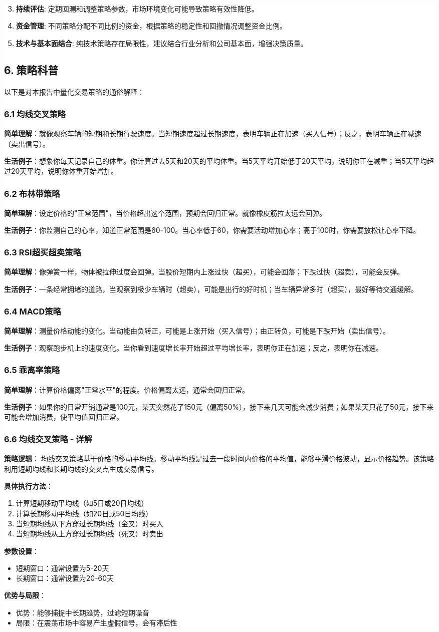 3. **持续评估**: 定期回测和调整策略参数，市场环境变化可能导致策略有效性降低。

4. **资金管理**: 不同策略分配不同比例的资金，根据策略的稳定性和回撤情况调整资金比例。

5. **技术与基本面结合**: 纯技术策略存在局限性，建议结合行业分析和公司基本面，增强决策质量。

## 6. 策略科普

以下是对本报告中量化交易策略的通俗解释：

### 6.1 均线交叉策略

**简单理解**：就像观察车辆的短期和长期行驶速度。当短期速度超过长期速度，表明车辆正在加速（买入信号）；反之，表明车辆正在减速（卖出信号）。

**生活例子**：想象你每天记录自己的体重。你计算过去5天和20天的平均体重。当5天平均开始低于20天平均，说明你正在减重；当5天平均超过20天平均，说明你体重开始增加。

### 6.2 布林带策略

**简单理解**：设定价格的"正常范围"，当价格超出这个范围，预期会回归正常。就像橡皮筋拉太远会回弹。

**生活例子**：你监测自己的心率，知道正常范围是60-100。当心率低于60，你需要活动增加心率；高于100时，你需要放松让心率下降。

### 6.3 RSI超买超卖策略

**简单理解**：像弹簧一样，物体被拉伸过度会回弹。当股价短期内上涨过快（超买），可能会回落；下跌过快（超卖），可能会反弹。

**生活例子**：一条经常拥堵的道路，当观察到极少车辆时（超卖），可能是出行的好时机；当车辆异常多时（超买），最好等待交通缓解。

### 6.4 MACD策略

**简单理解**：测量价格动能的变化。当动能由负转正，可能是上涨开始（买入信号）；由正转负，可能是下跌开始（卖出信号）。

**生活例子**：观察跑步机上的速度变化。当你看到速度增长率开始超过平均增长率，表明你正在加速；反之，表明你在减速。

### 6.5 乖离率策略

**简单理解**：计算价格偏离"正常水平"的程度。价格偏离太远，通常会回归正常。

**生活例子**：如果你的日常开销通常是100元，某天突然花了150元（偏离50%），接下来几天可能会减少消费；如果某天只花了50元，接下来可能会增加消费，使平均值回归正常。

### 6.6 均线交叉策略 - 详解

**策略逻辑**：
均线交叉策略基于价格的移动平均线。移动平均线是过去一段时间内价格的平均值，能够平滑价格波动，显示价格趋势。该策略利用短期均线和长期均线的交叉点生成交易信号。

**具体执行方法**：
1. 计算短期移动平均线（如5日或20日均线）
2. 计算长期移动平均线（如20日或50日均线）
3. 当短期均线从下方穿过长期均线（金叉）时买入
4. 当短期均线从上方穿过长期均线（死叉）时卖出

**参数设置**：
- 短期窗口：通常设置为5-20天
- 长期窗口：通常设置为20-60天

**优势与局限**：
- 优势：能够捕捉中长期趋势，过滤短期噪音
- 局限：在震荡市场中容易产生虚假信号，会有滞后性
